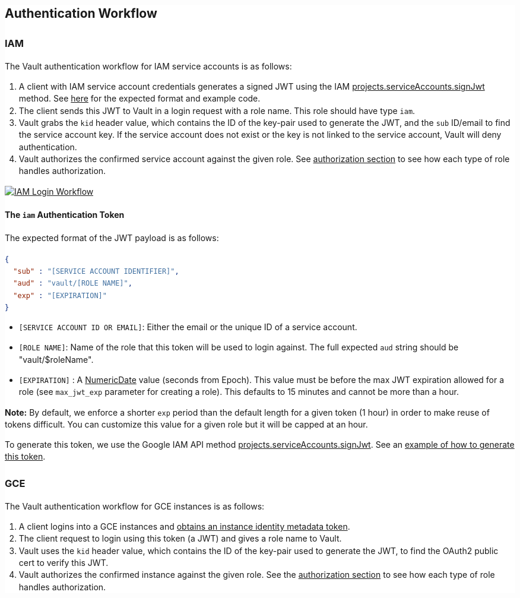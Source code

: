 ## Authentication Workflow

### IAM

The Vault authentication workflow for IAM service accounts is as follows:

  1. A client with IAM service account credentials generates a signed JWT using the IAM [projects.serviceAccounts.signJwt](https://cloud.google.com/iam/reference/rest/v1/projects.serviceAccounts/signJwt) method. See [here](#the-iam-authentication-token) for the expected format and example code.
  2. The client sends this JWT to Vault in a login request with a role name. This role should have type `iam`.
  3. Vault grabs the `kid` header value, which contains the ID of the key-pair used to generate the JWT, and the `sub` ID/email to find the service account key. If the service account does not exist or the key is not linked to the service account, Vault will deny authentication.
  4. Vault authorizes the confirmed service account against the given role. See [authorization section](#authorization-workflow) to see how each type of role handles authorization.

[![IAM Login Workflow](/assets/images/vault-gcp-iam-auth-workflow.svg)](/assets/images/vault-gcp-iam-auth-workflow.svg)

#### The `iam` Authentication Token

The expected format of the JWT payload is as follows:

```json
{
  "sub" : "[SERVICE ACCOUNT IDENTIFIER]",
  "aud" : "vault/[ROLE NAME]",
  "exp" : "[EXPIRATION]"
}
```

- `[SERVICE ACCOUNT ID OR EMAIL]`: Either the email or the unique ID of a service account.

- `[ROLE NAME]`: Name of the role that this token will be used to login against. The full expected `aud` string should be "vault/$roleName".

- `[EXPIRATION]` : A [NumericDate](https://tools.ietf.org/html/rfc7519#section-2) value (seconds from Epoch). This value must be before the max JWT expiration allowed for a role (see `max_jwt_exp` parameter for creating a role). This defaults to 15 minutes and cannot be more than a hour.

**Note:** By default, we enforce a shorter `exp` period than the default length
for a given token (1 hour) in order to make reuse of tokens difficult. You can
customize this value for a given role but it will be capped at an hour.

To generate this token, we use the Google IAM API method [projects.serviceAccounts.signJwt](https://cloud.google.com/iam/reference/rest/v1/projects.serviceAccounts/signJwt).
See an [example of how to generate this token](#generating-iam-token).

### GCE

The Vault authentication workflow for GCE instances is as follows:

  1. A client logins into a GCE instances and [obtains an instance identity metadata token](https://cloud.google.com/compute/docs/instances/verifying-instance-identity).
  2. The client request to login using this token (a JWT) and gives a role name to Vault.
  3. Vault uses the `kid` header value, which contains the ID of the key-pair used to generate the JWT, to find the OAuth2 public cert
  to verify this JWT.
  4. Vault authorizes the confirmed instance against the given role. See the [authorization section](#authorization-workflow) to see how each type of role handles authorization.
